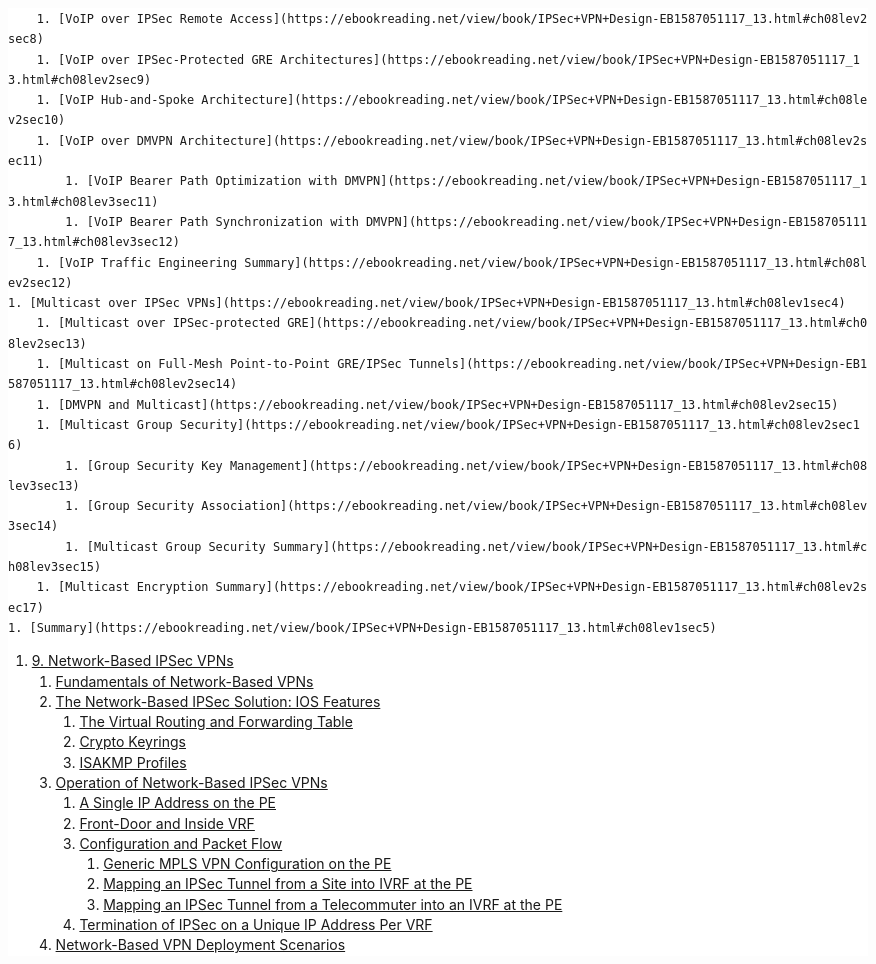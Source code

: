         1. [VoIP over IPSec Remote Access](https://ebookreading.net/view/book/IPSec+VPN+Design-EB1587051117_13.html#ch08lev2sec8)
        1. [VoIP over IPSec-Protected GRE Architectures](https://ebookreading.net/view/book/IPSec+VPN+Design-EB1587051117_13.html#ch08lev2sec9)
        1. [VoIP Hub-and-Spoke Architecture](https://ebookreading.net/view/book/IPSec+VPN+Design-EB1587051117_13.html#ch08lev2sec10)
        1. [VoIP over DMVPN Architecture](https://ebookreading.net/view/book/IPSec+VPN+Design-EB1587051117_13.html#ch08lev2sec11)
            1. [VoIP Bearer Path Optimization with DMVPN](https://ebookreading.net/view/book/IPSec+VPN+Design-EB1587051117_13.html#ch08lev3sec11)
            1. [VoIP Bearer Path Synchronization with DMVPN](https://ebookreading.net/view/book/IPSec+VPN+Design-EB1587051117_13.html#ch08lev3sec12)
        1. [VoIP Traffic Engineering Summary](https://ebookreading.net/view/book/IPSec+VPN+Design-EB1587051117_13.html#ch08lev2sec12)
    1. [Multicast over IPSec VPNs](https://ebookreading.net/view/book/IPSec+VPN+Design-EB1587051117_13.html#ch08lev1sec4)
        1. [Multicast over IPSec-protected GRE](https://ebookreading.net/view/book/IPSec+VPN+Design-EB1587051117_13.html#ch08lev2sec13)
        1. [Multicast on Full-Mesh Point-to-Point GRE/IPSec Tunnels](https://ebookreading.net/view/book/IPSec+VPN+Design-EB1587051117_13.html#ch08lev2sec14)
        1. [DMVPN and Multicast](https://ebookreading.net/view/book/IPSec+VPN+Design-EB1587051117_13.html#ch08lev2sec15)
        1. [Multicast Group Security](https://ebookreading.net/view/book/IPSec+VPN+Design-EB1587051117_13.html#ch08lev2sec16)
            1. [Group Security Key Management](https://ebookreading.net/view/book/IPSec+VPN+Design-EB1587051117_13.html#ch08lev3sec13)
            1. [Group Security Association](https://ebookreading.net/view/book/IPSec+VPN+Design-EB1587051117_13.html#ch08lev3sec14)
            1. [Multicast Group Security Summary](https://ebookreading.net/view/book/IPSec+VPN+Design-EB1587051117_13.html#ch08lev3sec15)
        1. [Multicast Encryption Summary](https://ebookreading.net/view/book/IPSec+VPN+Design-EB1587051117_13.html#ch08lev2sec17)
    1. [Summary](https://ebookreading.net/view/book/IPSec+VPN+Design-EB1587051117_13.html#ch08lev1sec5)
1. [9. Network-Based IPSec VPNs](https://ebookreading.net/view/book/IPSec+VPN+Design-EB1587051117_14.html)
    1. [Fundamentals of Network-Based VPNs](https://ebookreading.net/view/book/IPSec+VPN+Design-EB1587051117_14.html#ch09lev1sec1)
    1. [The Network-Based IPSec Solution: IOS Features](https://ebookreading.net/view/book/IPSec+VPN+Design-EB1587051117_14.html#ch09lev1sec2)
        1. [The Virtual Routing and Forwarding Table](https://ebookreading.net/view/book/IPSec+VPN+Design-EB1587051117_14.html#ch09lev2sec1)
        1. [Crypto Keyrings](https://ebookreading.net/view/book/IPSec+VPN+Design-EB1587051117_14.html#ch09lev2sec2)
        1. [ISAKMP Profiles](https://ebookreading.net/view/book/IPSec+VPN+Design-EB1587051117_14.html#ch09lev2sec3)
    1. [Operation of Network-Based IPSec VPNs](https://ebookreading.net/view/book/IPSec+VPN+Design-EB1587051117_14.html#ch09lev1sec3)
        1. [A Single IP Address on the PE](https://ebookreading.net/view/book/IPSec+VPN+Design-EB1587051117_14.html#ch09lev2sec4)
        1. [Front-Door and Inside VRF](https://ebookreading.net/view/book/IPSec+VPN+Design-EB1587051117_14.html#ch09lev2sec5)
        1. [Configuration and Packet Flow](https://ebookreading.net/view/book/IPSec+VPN+Design-EB1587051117_14.html#ch09lev2sec6)
            1. [Generic MPLS VPN Configuration on the PE](https://ebookreading.net/view/book/IPSec+VPN+Design-EB1587051117_14.html#ch09lev3sec1)
            1. [Mapping an IPSec Tunnel from a Site into IVRF at the PE](https://ebookreading.net/view/book/IPSec+VPN+Design-EB1587051117_14.html#ch09lev3sec2)
            1. [Mapping an IPSec Tunnel from a Telecommuter into an IVRF at the PE](https://ebookreading.net/view/book/IPSec+VPN+Design-EB1587051117_14.html#ch09lev3sec3)
        1. [Termination of IPSec on a Unique IP Address Per VRF](https://ebookreading.net/view/book/IPSec+VPN+Design-EB1587051117_14.html#ch09lev2sec7)
    1. [Network-Based VPN Deployment Scenarios](https://ebookreading.net/view/book/IPSec+VPN+Design-EB1587051117_14.html#ch09lev1sec4)